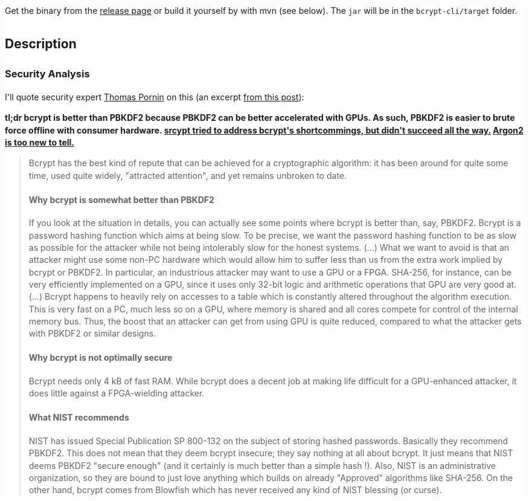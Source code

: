 Get the binary from the [release page](https://github.com/patrickfav/bcrypt/releases/latest) or build it yourself by with mvn (see below). The `jar`
will be in the `bcrypt-cli/target` folder.

## Description

### Security Analysis

I'll quote security expert [Thomas Pornin](http://www.bolet.org/~pornin/) on this (an excerpt [from this post](https://security.stackexchange.com/a/6415/60108)):

**tl;dr bcrypt is better than PBKDF2 because PBKDF2 can be better accelerated with GPUs. As such, PBKDF2 is easier to brute 
force offline with consumer hardware. [srcypt tried to address bcrypt's shortcommings, but didn't succeed all the way.](https://security.stackexchange.com/a/26253/60108) 
[Argon2 is too new to tell.](https://security.stackexchange.com/a/119784/60108)**

> Bcrypt has the best kind of repute that can be achieved for a cryptographic algorithm: it has been around for quite some time, used quite widely, "attracted attention", and yet remains unbroken to date.
>
>
> #### Why bcrypt is somewhat better than PBKDF2
>
> If you look at the situation in details, you can actually see some points where bcrypt is better than, say, PBKDF2. Bcrypt is a password hashing function which aims at being slow. To be precise, we want the password hashing function to be as slow as possible for the attacker while not being intolerably slow for the honest systems. (...)
> What we want to avoid is that an attacker might use some non-PC hardware which would allow him to suffer less than us from the extra work implied by bcrypt or PBKDF2. In particular, an industrious attacker may want to use a GPU or a FPGA. SHA-256, for instance, can be very efficiently implemented on a GPU, since it uses only 32-bit logic and arithmetic operations that GPU are very good at. (...)
> Bcrypt happens to heavily rely on accesses to a table which is constantly altered throughout the algorithm execution. This is very fast on a PC, much less so on a GPU, where memory is shared and all cores compete for control of the internal memory bus. Thus, the boost that an attacker can get from using GPU is quite reduced, compared to what the attacker gets with PBKDF2 or similar designs.
> 
>
> #### Why bcrypt is not optimally secure
>
> Bcrypt needs only 4 kB of fast RAM. While bcrypt does a decent job at making life difficult for a GPU-enhanced attacker, it does little against a FPGA-wielding attacker.
>
>
> #### What NIST recommends
>
> NIST has issued Special Publication SP 800-132 on the subject of storing hashed passwords. Basically they recommend PBKDF2. This does not mean that they deem bcrypt insecure; they say nothing at all about bcrypt. It just means that NIST deems PBKDF2 "secure enough" (and it certainly is much better than a simple hash !). Also, NIST is an administrative organization, so they are bound to just love anything which builds on already "Approved" algorithms like SHA-256. On the other hand, bcrypt comes from Blowfish which has never received any kind of NIST blessing (or curse).
